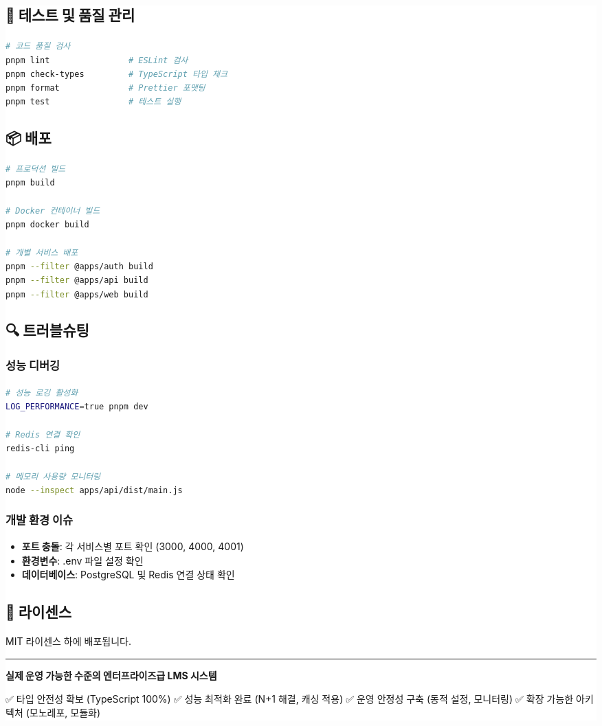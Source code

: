 ## 🧪 테스트 및 품질 관리

```bash
# 코드 품질 검사
pnpm lint                # ESLint 검사
pnpm check-types         # TypeScript 타입 체크
pnpm format              # Prettier 포맷팅
pnpm test                # 테스트 실행
```

## 📦 배포

```bash
# 프로덕션 빌드
pnpm build

# Docker 컨테이너 빌드
pnpm docker build

# 개별 서비스 배포
pnpm --filter @apps/auth build
pnpm --filter @apps/api build
pnpm --filter @apps/web build
```

## 🔍 트러블슈팅

### 성능 디버깅
```bash
# 성능 로깅 활성화
LOG_PERFORMANCE=true pnpm dev

# Redis 연결 확인
redis-cli ping

# 메모리 사용량 모니터링
node --inspect apps/api/dist/main.js
```

### 개발 환경 이슈
- **포트 충돌**: 각 서비스별 포트 확인 (3000, 4000, 4001)
- **환경변수**: .env 파일 설정 확인
- **데이터베이스**: PostgreSQL 및 Redis 연결 상태 확인

## 📝 라이센스

MIT 라이센스 하에 배포됩니다.

---

**실제 운영 가능한 수준의 엔터프라이즈급 LMS 시스템**

✅ 타입 안전성 확보 (TypeScript 100%)
✅ 성능 최적화 완료 (N+1 해결, 캐싱 적용)
✅ 운영 안정성 구축 (동적 설정, 모니터링)
✅ 확장 가능한 아키텍처 (모노레포, 모듈화)
